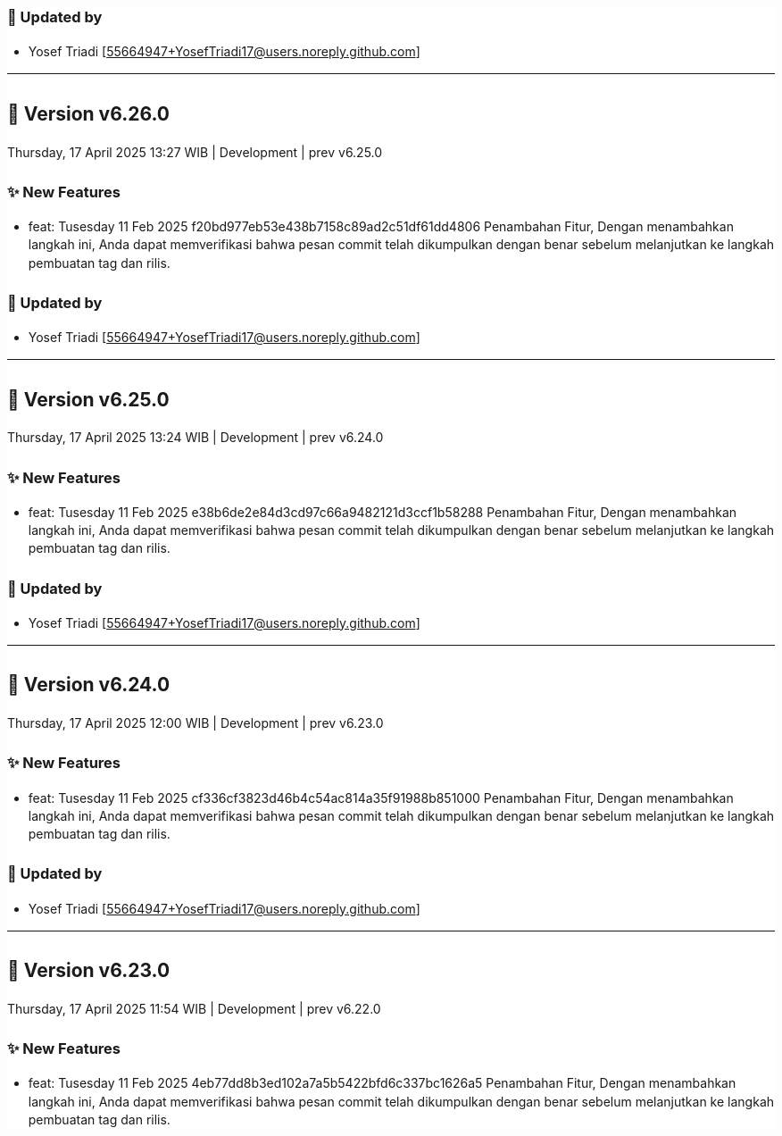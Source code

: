 

### 👤 Updated by
- Yosef Triadi [55664947+YosefTriadi17@users.noreply.github.com]
------------
## 🎉 Version v6.26.0
Thursday, 17 April 2025 13:27 WIB | Development | prev v6.25.0

### ✨ New Features
  - feat: Tusesday 11 Feb 2025 f20bd977eb53e438b7158c89ad2c51df61dd4806
  Penambahan Fitur, Dengan menambahkan langkah ini, Anda dapat memverifikasi bahwa pesan commit telah dikumpulkan dengan benar sebelum melanjutkan ke langkah pembuatan tag dan rilis.



### 👤 Updated by
- Yosef Triadi [55664947+YosefTriadi17@users.noreply.github.com]
------------
## 🎉 Version v6.25.0
Thursday, 17 April 2025 13:24 WIB | Development | prev v6.24.0

### ✨ New Features
  - feat: Tusesday 11 Feb 2025 e38b6de2e84d3cd97c66a9482121d3ccf1b58288
  Penambahan Fitur, Dengan menambahkan langkah ini, Anda dapat memverifikasi bahwa pesan commit telah dikumpulkan dengan benar sebelum melanjutkan ke langkah pembuatan tag dan rilis.



### 👤 Updated by
- Yosef Triadi [55664947+YosefTriadi17@users.noreply.github.com]
------------
## 🎉 Version v6.24.0
Thursday, 17 April 2025 12:00 WIB | Development | prev v6.23.0

### ✨ New Features
  - feat: Tusesday 11 Feb 2025 cf336cf3823d46b4c54ac814a35f91988b851000
  Penambahan Fitur, Dengan menambahkan langkah ini, Anda dapat memverifikasi bahwa pesan commit telah dikumpulkan dengan benar sebelum melanjutkan ke langkah pembuatan tag dan rilis.



### 👤 Updated by
- Yosef Triadi [55664947+YosefTriadi17@users.noreply.github.com]
------------
## 🎉 Version v6.23.0
Thursday, 17 April 2025 11:54 WIB | Development | prev v6.22.0

### ✨ New Features
  - feat: Tusesday 11 Feb 2025 4eb77dd8b3ed102a7a5b5422bfd6c337bc1626a5
  Penambahan Fitur, Dengan menambahkan langkah ini, Anda dapat memverifikasi bahwa pesan commit telah dikumpulkan dengan benar sebelum melanjutkan ke langkah pembuatan tag dan rilis.
